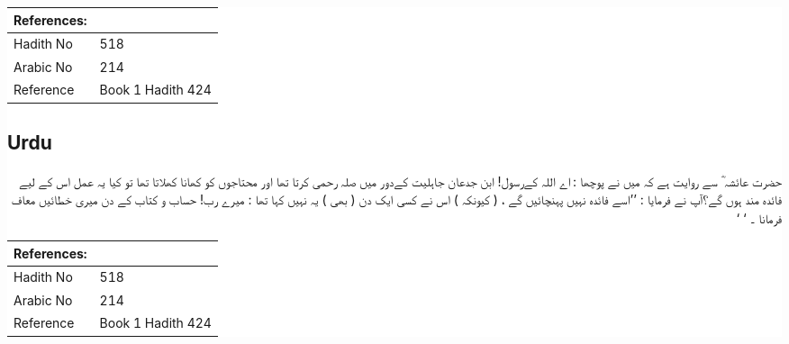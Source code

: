 <div style={{backgroundColor:'#f8f9fa',padding:20, marginBottom: 10}}><table> <thead> <tr> <th>References:</th> <th></th> </tr> </thead> <tbody><tr><td>Hadith No</td><td>518</td></tr><tr><td>Arabic No</td><td>214</td></tr><tr><td>Reference</td><td>Book 1 Hadith 424</td></tr></tbody></table></div>

## Urdu


<div dir="rtl" lang="ur" style={{fontSize:'larger',backgroundColor:'#f8f9fa',padding:20}}>
حضرت عائشہ ؓ سے روایت ہے کہ میں نے پوچھا : اے اللہ کےرسول! ابن جدعان جاہلیت کےدور میں صلہ رحمی کرتا تھا اور محتاجوں کو کھانا کھلاتا تھا تو کیا یہ عمل اس کے لیے فائدہ مند ہوں گے؟آپ نے فرمایا : ’’اسے فائدہ نہیں پہنچائیں گے ، ( کیونکہ ) اس نے کسی ایک دن ( بھی ) یہ نہیں کہا تھا : میرے رب! حساب و کتاب کے دن میری خطائیں معاف فرمانا ۔ ‘ ‘
</div>
<div style={{backgroundColor:'#f8f9fa',padding:20, marginBottom: 10}}><table> <thead> <tr> <th>References:</th> <th></th> </tr> </thead> <tbody><tr><td>Hadith No</td><td>518</td></tr><tr><td>Arabic No</td><td>214</td></tr><tr><td>Reference</td><td>Book 1 Hadith 424</td></tr></tbody></table></div>
